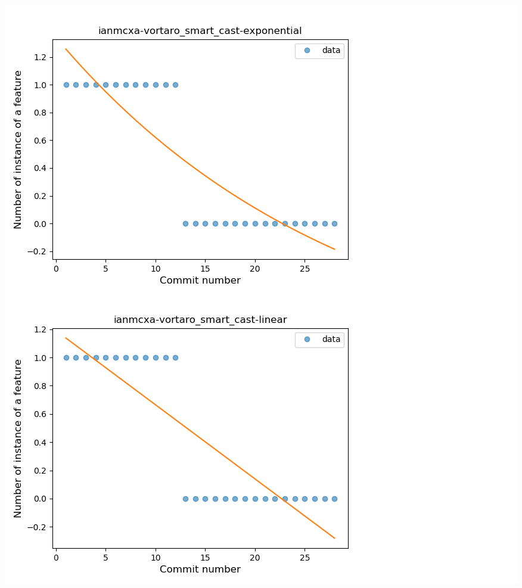 ![ianmcxa-vortaro T5](../plots/ianmcxa-vortaro_smart_cast_T5.png)
![ianmcxa-vortaro T2](../plots/ianmcxa-vortaro_smart_cast_T2.png)